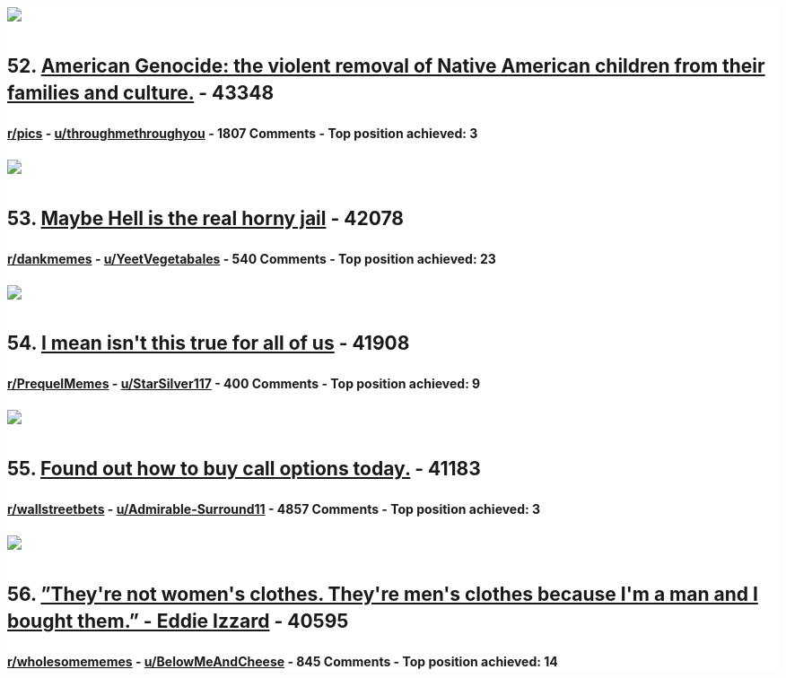 <a href="https://i.redd.it/vhlt31uz0bm61.jpg"><img src="https://b.thumbs.redditmedia.com/dBZnOKkn4dTM-1KdCD7uI6LAytaYVJktj4KJ7DKgMIw.jpg"></img></a>

## 52. [American Genocide: the violent removal of Native American children from their families and culture.](http://reddit.com/r/pics/comments/m340wb/american_genocide_the_violent_removal_of_native/) - 43348
#### [r/pics](http://reddit.com/r/pics) - [u/throughmethroughyou](http://reddit.com/u/throughmethroughyou) - 1807 Comments - Top position achieved: 3

<a href="https://i.imgur.com/8KYQFdg.jpg"><img src="https://b.thumbs.redditmedia.com/KlR7dI9pd_4--DtbSXEgne4R8kHaIb8rDOt5rK9HQps.jpg"></img></a>

## 53. [Maybe Hell is the real horny jail](http://reddit.com/r/dankmemes/comments/m2pf9b/maybe_hell_is_the_real_horny_jail/) - 42078
#### [r/dankmemes](http://reddit.com/r/dankmemes) - [u/YeetVegetabales](http://reddit.com/u/YeetVegetabales) - 540 Comments - Top position achieved: 23

<a href="https://i.redd.it/jb1ggolwbem61.jpg"><img src="https://b.thumbs.redditmedia.com/56eJV2Kl3msM8PanrsbjRsrisvyFJO0dFBlhD5Kc93Y.jpg"></img></a>

## 54. [I mean isn't this true for all of us](http://reddit.com/r/PrequelMemes/comments/m2utpg/i_mean_isnt_this_true_for_all_of_us/) - 41908
#### [r/PrequelMemes](http://reddit.com/r/PrequelMemes) - [u/StarSilver117](http://reddit.com/u/StarSilver117) - 400 Comments - Top position achieved: 9

<a href="https://i.redd.it/vrcad270jfm61.jpg"><img src="https://b.thumbs.redditmedia.com/aPmCzYG7TdfZ4CRIRp7mB_XgbYLBSuhMHHskZ0Ls83Y.jpg"></img></a>

## 55. [Found out how to buy call options today.](http://reddit.com/r/wallstreetbets/comments/m31138/found_out_how_to_buy_call_options_today/) - 41183
#### [r/wallstreetbets](http://reddit.com/r/wallstreetbets) - [u/Admirable-Surround11](http://reddit.com/u/Admirable-Surround11) - 4857 Comments - Top position achieved: 3

<a href="https://i.redd.it/l80m4azztgm61.jpg"><img src="https://b.thumbs.redditmedia.com/c4J87W5b8tkao6qtpq0BBOR19vPG1heS2Sm8bDX25ss.jpg"></img></a>

## 56. [”They're not women's clothes. They're men's clothes because I'm a man and I bought them.” - Eddie Izzard](http://reddit.com/r/wholesomememes/comments/m2wbtg/theyre_not_womens_clothes_theyre_mens_clothes/) - 40595
#### [r/wholesomememes](http://reddit.com/r/wholesomememes) - [u/BelowMeAndCheese](http://reddit.com/u/BelowMeAndCheese) - 845 Comments - Top position achieved: 14
